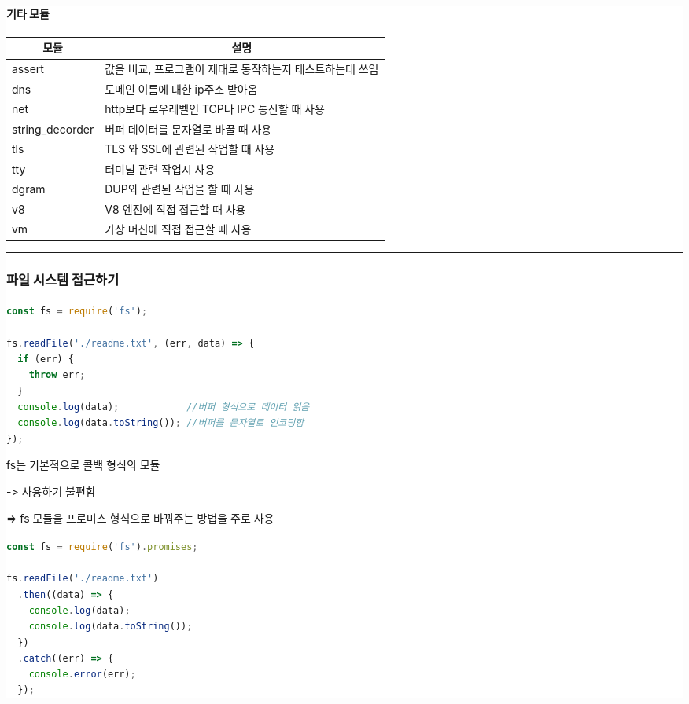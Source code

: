 


#### 기타 모듈

| 모듈            | 설명                                                      |
| --------------- | --------------------------------------------------------- |
| assert          | 값을 비교, 프로그램이 제대로 동작하는지 테스트하는데 쓰임 |
| dns             | 도메인 이름에 대한 ip주소 받아옴                          |
| net             | http보다 로우레벨인 TCP나 IPC 통신할 때 사용              |
| string_decorder | 버퍼 데이터를 문자열로 바꿀 때 사용                       |
| tls             | TLS 와 SSL에 관련된 작업할 때 사용                        |
| tty             | 터미널 관련 작업시 사용                                   |
| dgram           | DUP와 관련된 작업을 할 때 사용                            |
| v8              | V8 엔진에 직접 접근할 때 사용                             |
| vm              | 가상 머신에 직접 접근할 때 사용                           |



----



### 파일 시스템 접근하기

```js
const fs = require('fs');

fs.readFile('./readme.txt', (err, data) => {
  if (err) {
    throw err;
  }
  console.log(data);			//버퍼 형식으로 데이터 읽음
  console.log(data.toString());	//버퍼를 문자열로 인코딩함
});
```

fs는 기본적으로 콜백 형식의 모듈

-> 사용하기 불편함

=> fs 모듈을 프로미스 형식으로 바꿔주는 방법을 주로 사용

```js
const fs = require('fs').promises;

fs.readFile('./readme.txt')
  .then((data) => {
    console.log(data);
    console.log(data.toString());
  })
  .catch((err) => {
    console.error(err);
  });
```
